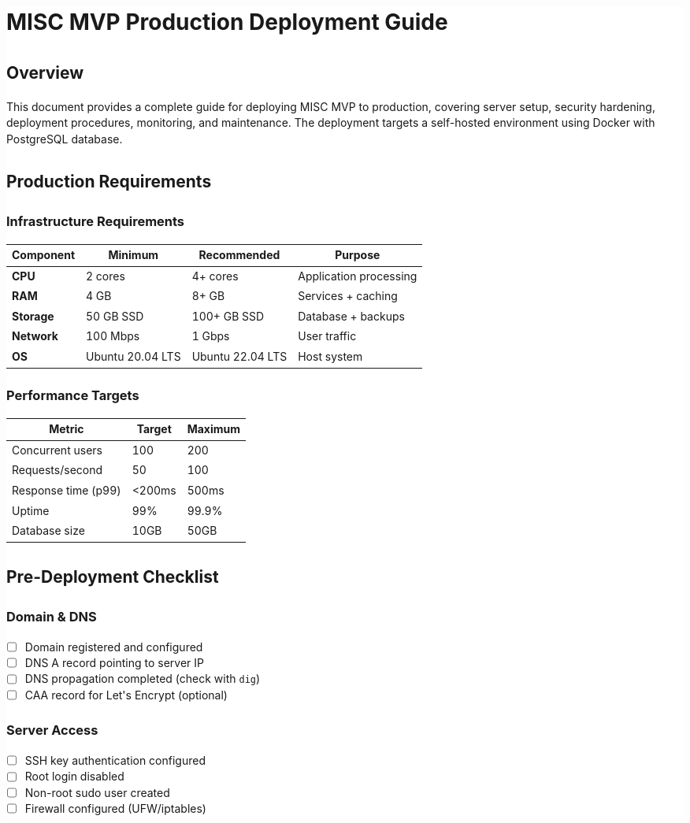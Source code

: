 # MISC MVP Production Deployment Guide

## Overview

This document provides a complete guide for deploying MISC MVP to production, covering server setup, security hardening, deployment procedures, monitoring, and maintenance. The deployment targets a self-hosted environment using Docker with PostgreSQL database.

## Production Requirements

### Infrastructure Requirements

| Component   | Minimum          | Recommended      | Purpose                |
| ----------- | ---------------- | ---------------- | ---------------------- |
| **CPU**     | 2 cores          | 4+ cores         | Application processing |
| **RAM**     | 4 GB             | 8+ GB            | Services + caching     |
| **Storage** | 50 GB SSD        | 100+ GB SSD      | Database + backups     |
| **Network** | 100 Mbps         | 1 Gbps           | User traffic           |
| **OS**      | Ubuntu 20.04 LTS | Ubuntu 22.04 LTS | Host system            |

### Performance Targets

| Metric              | Target | Maximum |
| ------------------- | ------ | ------- |
| Concurrent users    | 100    | 200     |
| Requests/second     | 50     | 100     |
| Response time (p99) | <200ms | 500ms   |
| Uptime              | 99%    | 99.9%   |
| Database size       | 10GB   | 50GB    |

## Pre-Deployment Checklist

### Domain & DNS

- [ ] Domain registered and configured
- [ ] DNS A record pointing to server IP
- [ ] DNS propagation completed (check with `dig`)
- [ ] CAA record for Let's Encrypt (optional)

### Server Access

- [ ] SSH key authentication configured
- [ ] Root login disabled
- [ ] Non-root sudo user created
- [ ] Firewall configured (UFW/iptables)
